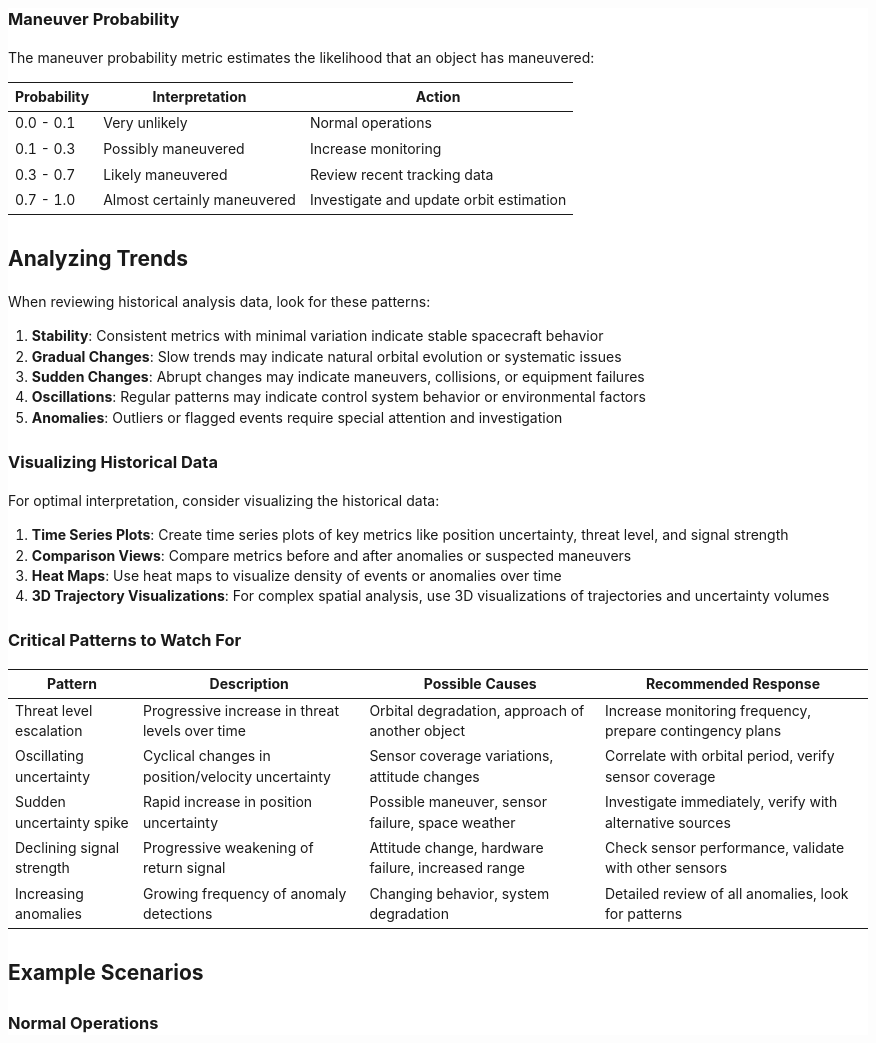 ### Maneuver Probability

The maneuver probability metric estimates the likelihood that an object has maneuvered:

| Probability | Interpretation | Action |
|-------------|---------------|--------|
| 0.0 - 0.1 | Very unlikely | Normal operations |
| 0.1 - 0.3 | Possibly maneuvered | Increase monitoring |
| 0.3 - 0.7 | Likely maneuvered | Review recent tracking data |
| 0.7 - 1.0 | Almost certainly maneuvered | Investigate and update orbit estimation |

## Analyzing Trends

When reviewing historical analysis data, look for these patterns:

1. **Stability**: Consistent metrics with minimal variation indicate stable spacecraft behavior
2. **Gradual Changes**: Slow trends may indicate natural orbital evolution or systematic issues
3. **Sudden Changes**: Abrupt changes may indicate maneuvers, collisions, or equipment failures
4. **Oscillations**: Regular patterns may indicate control system behavior or environmental factors
5. **Anomalies**: Outliers or flagged events require special attention and investigation

### Visualizing Historical Data

For optimal interpretation, consider visualizing the historical data:

1. **Time Series Plots**: Create time series plots of key metrics like position uncertainty, threat level, and signal strength
2. **Comparison Views**: Compare metrics before and after anomalies or suspected maneuvers
3. **Heat Maps**: Use heat maps to visualize density of events or anomalies over time
4. **3D Trajectory Visualizations**: For complex spatial analysis, use 3D visualizations of trajectories and uncertainty volumes

### Critical Patterns to Watch For

| Pattern | Description | Possible Causes | Recommended Response |
|---------|-------------|-----------------|----------------------|
| Threat level escalation | Progressive increase in threat levels over time | Orbital degradation, approach of another object | Increase monitoring frequency, prepare contingency plans |
| Oscillating uncertainty | Cyclical changes in position/velocity uncertainty | Sensor coverage variations, attitude changes | Correlate with orbital period, verify sensor coverage |
| Sudden uncertainty spike | Rapid increase in position uncertainty | Possible maneuver, sensor failure, space weather | Investigate immediately, verify with alternative sources |
| Declining signal strength | Progressive weakening of return signal | Attitude change, hardware failure, increased range | Check sensor performance, validate with other sensors |
| Increasing anomalies | Growing frequency of anomaly detections | Changing behavior, system degradation | Detailed review of all anomalies, look for patterns |

## Example Scenarios

### Normal Operations
